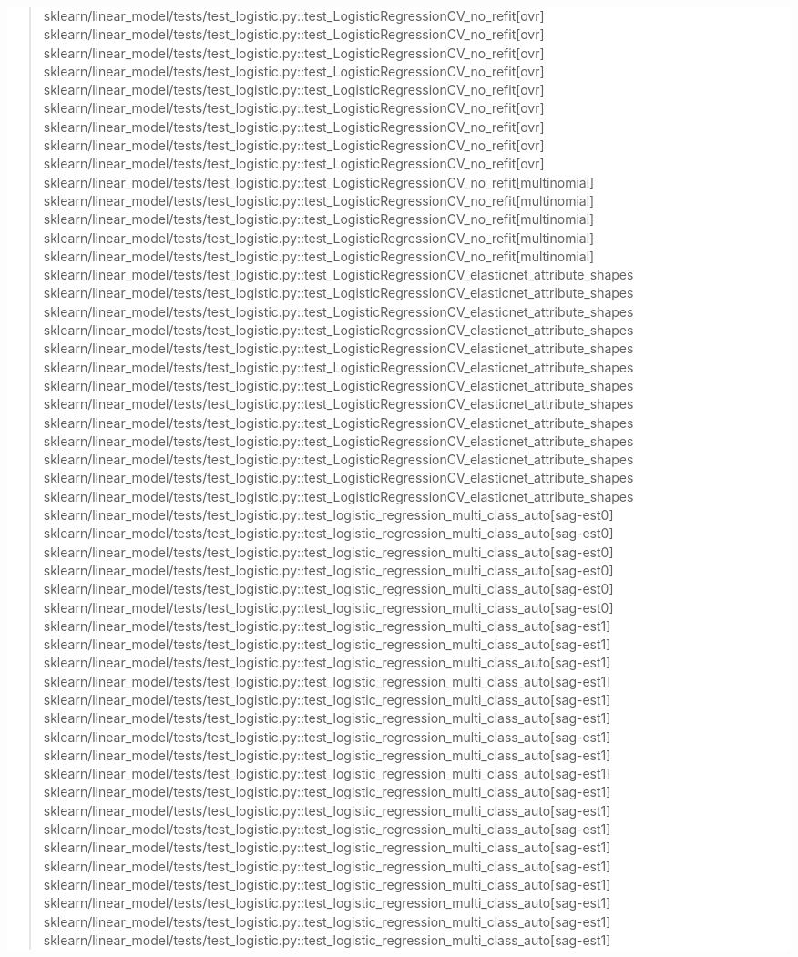 > sklearn/linear_model/tests/test_logistic.py::test_LogisticRegressionCV_no_refit[ovr]  
> sklearn/linear_model/tests/test_logistic.py::test_LogisticRegressionCV_no_refit[ovr]  
> sklearn/linear_model/tests/test_logistic.py::test_LogisticRegressionCV_no_refit[ovr]  
> sklearn/linear_model/tests/test_logistic.py::test_LogisticRegressionCV_no_refit[ovr]  
> sklearn/linear_model/tests/test_logistic.py::test_LogisticRegressionCV_no_refit[ovr]  
> sklearn/linear_model/tests/test_logistic.py::test_LogisticRegressionCV_no_refit[ovr]  
> sklearn/linear_model/tests/test_logistic.py::test_LogisticRegressionCV_no_refit[ovr]  
> sklearn/linear_model/tests/test_logistic.py::test_LogisticRegressionCV_no_refit[ovr]  
> sklearn/linear_model/tests/test_logistic.py::test_LogisticRegressionCV_no_refit[ovr]  
> sklearn/linear_model/tests/test_logistic.py::test_LogisticRegressionCV_no_refit[multinomial]  
> sklearn/linear_model/tests/test_logistic.py::test_LogisticRegressionCV_no_refit[multinomial]  
> sklearn/linear_model/tests/test_logistic.py::test_LogisticRegressionCV_no_refit[multinomial]  
> sklearn/linear_model/tests/test_logistic.py::test_LogisticRegressionCV_no_refit[multinomial]  
> sklearn/linear_model/tests/test_logistic.py::test_LogisticRegressionCV_no_refit[multinomial]  
> sklearn/linear_model/tests/test_logistic.py::test_LogisticRegressionCV_elasticnet_attribute_shapes  
> sklearn/linear_model/tests/test_logistic.py::test_LogisticRegressionCV_elasticnet_attribute_shapes  
> sklearn/linear_model/tests/test_logistic.py::test_LogisticRegressionCV_elasticnet_attribute_shapes  
> sklearn/linear_model/tests/test_logistic.py::test_LogisticRegressionCV_elasticnet_attribute_shapes  
> sklearn/linear_model/tests/test_logistic.py::test_LogisticRegressionCV_elasticnet_attribute_shapes  
> sklearn/linear_model/tests/test_logistic.py::test_LogisticRegressionCV_elasticnet_attribute_shapes  
> sklearn/linear_model/tests/test_logistic.py::test_LogisticRegressionCV_elasticnet_attribute_shapes  
> sklearn/linear_model/tests/test_logistic.py::test_LogisticRegressionCV_elasticnet_attribute_shapes  
> sklearn/linear_model/tests/test_logistic.py::test_LogisticRegressionCV_elasticnet_attribute_shapes  
> sklearn/linear_model/tests/test_logistic.py::test_LogisticRegressionCV_elasticnet_attribute_shapes  
> sklearn/linear_model/tests/test_logistic.py::test_LogisticRegressionCV_elasticnet_attribute_shapes  
> sklearn/linear_model/tests/test_logistic.py::test_LogisticRegressionCV_elasticnet_attribute_shapes  
> sklearn/linear_model/tests/test_logistic.py::test_LogisticRegressionCV_elasticnet_attribute_shapes  
> sklearn/linear_model/tests/test_logistic.py::test_logistic_regression_multi_class_auto[sag-est0]  
> sklearn/linear_model/tests/test_logistic.py::test_logistic_regression_multi_class_auto[sag-est0]  
> sklearn/linear_model/tests/test_logistic.py::test_logistic_regression_multi_class_auto[sag-est0]  
> sklearn/linear_model/tests/test_logistic.py::test_logistic_regression_multi_class_auto[sag-est0]  
> sklearn/linear_model/tests/test_logistic.py::test_logistic_regression_multi_class_auto[sag-est0]  
> sklearn/linear_model/tests/test_logistic.py::test_logistic_regression_multi_class_auto[sag-est0]  
> sklearn/linear_model/tests/test_logistic.py::test_logistic_regression_multi_class_auto[sag-est1]  
> sklearn/linear_model/tests/test_logistic.py::test_logistic_regression_multi_class_auto[sag-est1]  
> sklearn/linear_model/tests/test_logistic.py::test_logistic_regression_multi_class_auto[sag-est1]  
> sklearn/linear_model/tests/test_logistic.py::test_logistic_regression_multi_class_auto[sag-est1]  
> sklearn/linear_model/tests/test_logistic.py::test_logistic_regression_multi_class_auto[sag-est1]  
> sklearn/linear_model/tests/test_logistic.py::test_logistic_regression_multi_class_auto[sag-est1]  
> sklearn/linear_model/tests/test_logistic.py::test_logistic_regression_multi_class_auto[sag-est1]  
> sklearn/linear_model/tests/test_logistic.py::test_logistic_regression_multi_class_auto[sag-est1]  
> sklearn/linear_model/tests/test_logistic.py::test_logistic_regression_multi_class_auto[sag-est1]  
> sklearn/linear_model/tests/test_logistic.py::test_logistic_regression_multi_class_auto[sag-est1]  
> sklearn/linear_model/tests/test_logistic.py::test_logistic_regression_multi_class_auto[sag-est1]  
> sklearn/linear_model/tests/test_logistic.py::test_logistic_regression_multi_class_auto[sag-est1]  
> sklearn/linear_model/tests/test_logistic.py::test_logistic_regression_multi_class_auto[sag-est1]  
> sklearn/linear_model/tests/test_logistic.py::test_logistic_regression_multi_class_auto[sag-est1]  
> sklearn/linear_model/tests/test_logistic.py::test_logistic_regression_multi_class_auto[sag-est1]  
> sklearn/linear_model/tests/test_logistic.py::test_logistic_regression_multi_class_auto[sag-est1]  
> sklearn/linear_model/tests/test_logistic.py::test_logistic_regression_multi_class_auto[sag-est1]  
> sklearn/linear_model/tests/test_logistic.py::test_logistic_regression_multi_class_auto[sag-est1]  
